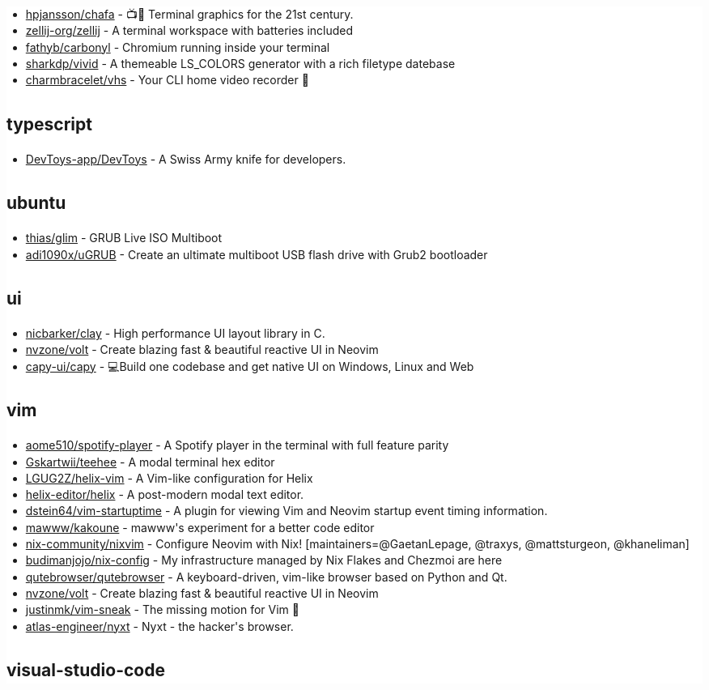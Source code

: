 - [hpjansson/chafa](https://github.com/hpjansson/chafa) - 📺🗿 Terminal graphics for the 21st century.
- [zellij-org/zellij](https://github.com/zellij-org/zellij) - A terminal workspace with batteries included
- [fathyb/carbonyl](https://github.com/fathyb/carbonyl) - Chromium running inside your terminal
- [sharkdp/vivid](https://github.com/sharkdp/vivid) - A themeable LS_COLORS generator with a rich filetype datebase
- [charmbracelet/vhs](https://github.com/charmbracelet/vhs) - Your CLI home video recorder 📼

## typescript 

- [DevToys-app/DevToys](https://github.com/DevToys-app/DevToys) - A Swiss Army knife for developers.

## ubuntu 

- [thias/glim](https://github.com/thias/glim) - GRUB Live ISO Multiboot
- [adi1090x/uGRUB](https://github.com/adi1090x/uGRUB) - Create an ultimate multiboot USB flash drive with Grub2 bootloader

## ui 

- [nicbarker/clay](https://github.com/nicbarker/clay) - High performance UI layout library in C.
- [nvzone/volt](https://github.com/nvzone/volt) - Create blazing fast & beautiful reactive UI in Neovim
- [capy-ui/capy](https://github.com/capy-ui/capy) - 💻Build one codebase and get native UI on Windows, Linux and Web

## vim 

- [aome510/spotify-player](https://github.com/aome510/spotify-player) - A Spotify player in the terminal with full feature parity
- [Gskartwii/teehee](https://github.com/Gskartwii/teehee) - A modal terminal hex editor
- [LGUG2Z/helix-vim](https://github.com/LGUG2Z/helix-vim) - A Vim-like configuration for Helix
- [helix-editor/helix](https://github.com/helix-editor/helix) - A post-modern modal text editor.
- [dstein64/vim-startuptime](https://github.com/dstein64/vim-startuptime) - A plugin for viewing Vim and Neovim startup event timing information.
- [mawww/kakoune](https://github.com/mawww/kakoune) - mawww's experiment for a better code editor
- [nix-community/nixvim](https://github.com/nix-community/nixvim) - Configure Neovim with Nix! [maintainers=@GaetanLepage, @traxys, @mattsturgeon, @khaneliman]
- [budimanjojo/nix-config](https://github.com/budimanjojo/nix-config) - My infrastructure managed by Nix Flakes and Chezmoi are here
- [qutebrowser/qutebrowser](https://github.com/qutebrowser/qutebrowser) - A keyboard-driven, vim-like browser based on Python and Qt.
- [nvzone/volt](https://github.com/nvzone/volt) - Create blazing fast & beautiful reactive UI in Neovim
- [justinmk/vim-sneak](https://github.com/justinmk/vim-sneak) - The missing motion for Vim :athletic_shoe:
- [atlas-engineer/nyxt](https://github.com/atlas-engineer/nyxt) - Nyxt - the hacker's browser.

## visual-studio-code 
